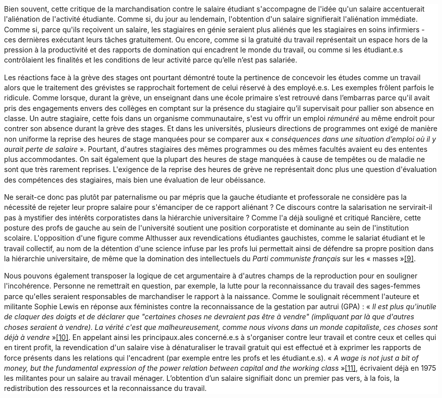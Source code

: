 Bien souvent, cette critique de la marchandisation contre le salaire étudiant s'accompagne de l'idée qu'un salaire accentuerait l'aliénation de l'activité étudiante. Comme si, du jour au lendemain, l'obtention d'un salaire signifierait l'aliénation immédiate. Comme si, parce qu'ils reçoivent un salaire, les stagiaires en génie seraient plus aliénés que les stagiaires en soins infirmiers - ces dernières exécutant leurs tâches gratuitement. Ou encore, comme si la gratuité du travail représentait un espace hors de la pression à la productivité et des rapports de domination qui encadrent le monde du travail, ou comme si les étudiant.e.s contrôlaient les finalités et les conditions de leur activité parce qu’elle n’est pas salariée.

Les réactions face à la grève des stages ont pourtant démontré toute la pertinence de concevoir les études comme un travail alors que le traitement des grévistes se rapprochait fortement de celui réservé à des employé.e.s. Les exemples frôlent parfois le ridicule. Comme lorsque, durant la grève, un enseignant dans une école primaire s’est retrouvé dans l’embarras parce qu'il avait pris des engagements envers des collèges en comptant sur la présence du stagiaire qu’il supervisait pour pallier son absence en classe. Un autre stagiaire, cette fois dans un organisme communautaire, s'est vu offrir un emploi  _rémunéré_  au même endroit pour contrer son absence durant la grève des stages. Et dans les universités, plusieurs directions de programmes ont exigé de manière non uniforme la reprise des heures de stage manquées pour se comparer aux «  _conséquences dans une situation d’emploi où il y aurait perte de salaire_  ». Pourtant, d'autres stagiaires des mêmes programmes ou des mêmes facultés avaient eu des ententes plus accommodantes. On sait également que la plupart des heures de stage manquées à cause de tempêtes ou de maladie ne sont que très rarement reprises. L'exigence de la reprise des heures de grève ne représentait donc plus une question d'évaluation des compétences des stagiaires, mais bien une évaluation de leur obéissance.

Ne serait-ce donc pas plutôt par paternalisme ou par mépris que la gauche étudiante et professorale ne considère pas la nécessité de rejeter leur propre salaire pour s'émanciper de ce rapport aliénant ? Ce discours contre la salarisation ne servirait-il pas à mystifier des intérêts corporatistes dans la hiérarchie universitaire ? Comme l'a déjà souligné et critiqué Rancière, cette posture des profs de gauche au sein de l'université soutient une position corporatiste et dominante au sein de l'institution scolaire. L'opposition d'une figure comme Althusser aux revendications étudiantes gauchistes, comme le salariat étudiant et le travail collectif, au nom de la détention d'une science infuse par les profs lui permettait ainsi de défendre sa propre position dans la hiérarchie universitaire, de même que la domination des intellectuels du  _Parti communiste français_  sur les « masses »[[9]](https://lucid-khorana-dd9246.netlify.app/retroactif-en-especes-partout-pour-tout-et-maintenant/#fn9).

Nous pouvons également transposer la logique de cet argumentaire à d'autres champs de la reproduction pour en souligner l'incohérence. Personne ne remettrait en question, par exemple, la lutte pour la reconnaissance du travail des sages-femmes parce qu'elles seraient responsables de marchandiser le rapport à la naissance. Comme le soulignait récemment l'auteure et militante Sophie Lewis en réponse aux féministes contre la reconnaissance de la gestation par autrui (GPA) : «  _Il est plus qu'inutile de claquer des doigts et de déclarer que "certaines choses ne devraient pas être à vendre" (impliquant par là que d'autres choses seraient à vendre). La vérité c'est que malheureusement, comme nous vivons dans un monde capitaliste, ces choses sont déjà à vendre_  »[[10]](https://lucid-khorana-dd9246.netlify.app/retroactif-en-especes-partout-pour-tout-et-maintenant/#fn10). En appelant ainsi les principaux.ales concerné.e.s à s'organiser contre leur travail et contre ceux et celles qui en tirent profit, la revendication d'un salaire vise à dénaturaliser le travail gratuit qui est effectué et à exprimer les rapports de force présents dans les relations qui l'encadrent (par exemple entre les profs et les étudiant.e.s). «  _A wage is not just a bit of money, but the fundamental expression of the power relation between capital and the working class_  »[[11]](https://lucid-khorana-dd9246.netlify.app/retroactif-en-especes-partout-pour-tout-et-maintenant/#fn11), écrivaient déjà en 1975 les militantes pour un salaire au travail ménager. L’obtention d’un salaire signifiait donc un premier pas vers, à la fois, la redistribution des ressources et la reconnaissance du travail.
